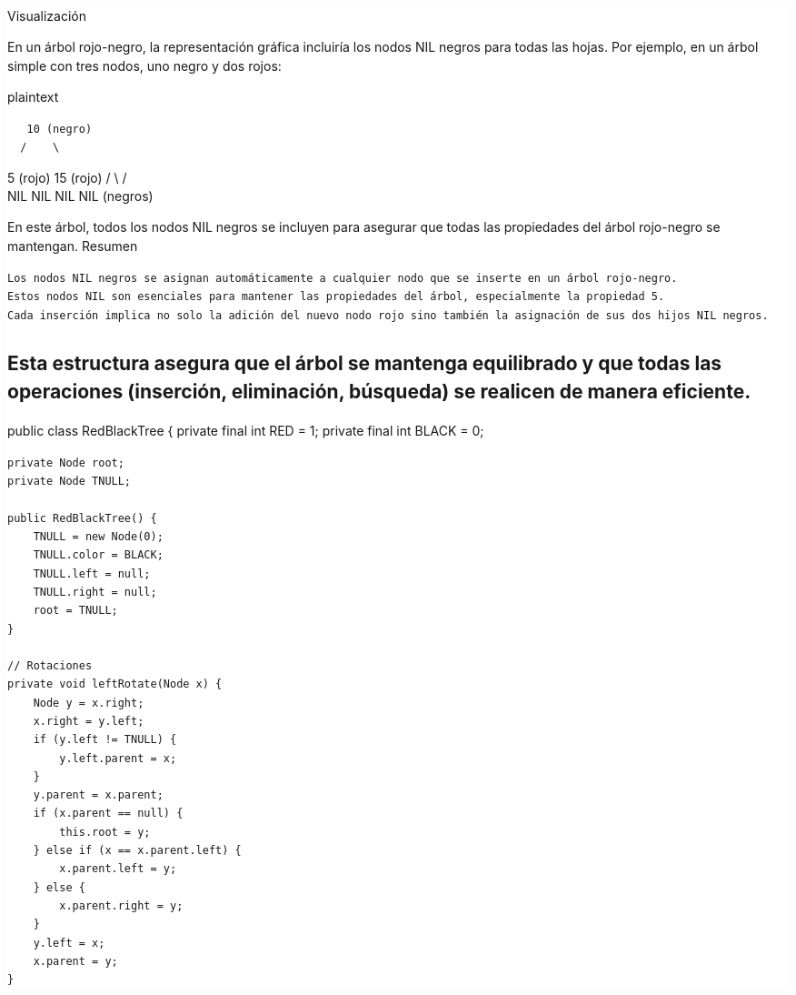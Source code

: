 Visualización

En un árbol rojo-negro, la representación gráfica incluiría los nodos NIL negros para todas las hojas. Por ejemplo, en un árbol simple con tres nodos, uno negro y dos rojos:

plaintext

       10 (negro)
      /    \
   5 (rojo)  15 (rojo)
  / \       /  \
NIL NIL   NIL  NIL (negros)

En este árbol, todos los nodos NIL negros se incluyen para asegurar que todas las propiedades del árbol rojo-negro se mantengan.
Resumen

    Los nodos NIL negros se asignan automáticamente a cualquier nodo que se inserte en un árbol rojo-negro.
    Estos nodos NIL son esenciales para mantener las propiedades del árbol, especialmente la propiedad 5.
    Cada inserción implica no solo la adición del nuevo nodo rojo sino también la asignación de sus dos hijos NIL negros.

Esta estructura asegura que el árbol se mantenga equilibrado y que todas las operaciones (inserción, eliminación, búsqueda) se realicen de manera eficiente.
---------------------------------------------------------------
public class RedBlackTree {
    private final int RED = 1;
    private final int BLACK = 0;

    private Node root;
    private Node TNULL;

    public RedBlackTree() {
        TNULL = new Node(0);
        TNULL.color = BLACK;
        TNULL.left = null;
        TNULL.right = null;
        root = TNULL;
    }

    // Rotaciones
    private void leftRotate(Node x) {
        Node y = x.right;
        x.right = y.left;
        if (y.left != TNULL) {
            y.left.parent = x;
        }
        y.parent = x.parent;
        if (x.parent == null) {
            this.root = y;
        } else if (x == x.parent.left) {
            x.parent.left = y;
        } else {
            x.parent.right = y;
        }
        y.left = x;
        x.parent = y;
    }
